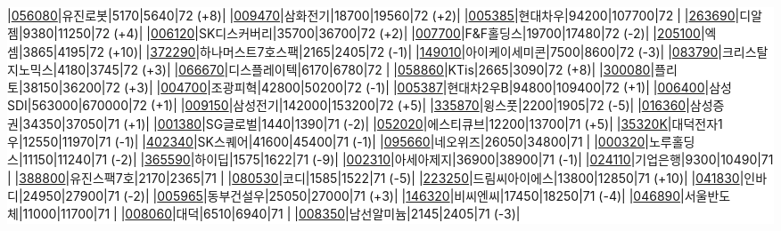 |[056080](https://finance.daum.net/quotes/A056080)|유진로봇|5170|5640|72 (+8)|
|[009470](https://finance.daum.net/quotes/A009470)|삼화전기|18700|19560|72 (+2)|
|[005385](https://finance.daum.net/quotes/A005385)|현대차우|94200|107700|72 |
|[263690](https://finance.daum.net/quotes/A263690)|디알젬|9380|11250|72 (+4)|
|[006120](https://finance.daum.net/quotes/A006120)|SK디스커버리|35700|36700|72 (+2)|
|[007700](https://finance.daum.net/quotes/A007700)|F&F홀딩스|19700|17480|72 (-2)|
|[205100](https://finance.daum.net/quotes/A205100)|엑셈|3865|4195|72 (+10)|
|[372290](https://finance.daum.net/quotes/A372290)|하나머스트7호스팩|2165|2405|72 (-1)|
|[149010](https://finance.daum.net/quotes/A149010)|아이케이세미콘|7500|8600|72 (-3)|
|[083790](https://finance.daum.net/quotes/A083790)|크리스탈지노믹스|4180|3745|72 (+3)|
|[066670](https://finance.daum.net/quotes/A066670)|디스플레이텍|6170|6780|72 |
|[058860](https://finance.daum.net/quotes/A058860)|KTis|2665|3090|72 (+8)|
|[300080](https://finance.daum.net/quotes/A300080)|플리토|38150|36200|72 (+3)|
|[004700](https://finance.daum.net/quotes/A004700)|조광피혁|42800|50200|72 (-1)|
|[005387](https://finance.daum.net/quotes/A005387)|현대차2우B|94800|109400|72 (+1)|
|[006400](https://finance.daum.net/quotes/A006400)|삼성SDI|563000|670000|72 (+1)|
|[009150](https://finance.daum.net/quotes/A009150)|삼성전기|142000|153200|72 (+5)|
|[335870](https://finance.daum.net/quotes/A335870)|윙스풋|2200|1905|72 (-5)|
|[016360](https://finance.daum.net/quotes/A016360)|삼성증권|34350|37050|71 (+1)|
|[001380](https://finance.daum.net/quotes/A001380)|SG글로벌|1440|1390|71 (-2)|
|[052020](https://finance.daum.net/quotes/A052020)|에스티큐브|12200|13700|71 (+5)|
|[35320K](https://finance.daum.net/quotes/A35320K)|대덕전자1우|12550|11970|71 (-1)|
|[402340](https://finance.daum.net/quotes/A402340)|SK스퀘어|41600|45400|71 (-1)|
|[095660](https://finance.daum.net/quotes/A095660)|네오위즈|26050|34800|71 |
|[000320](https://finance.daum.net/quotes/A000320)|노루홀딩스|11150|11240|71 (-2)|
|[365590](https://finance.daum.net/quotes/A365590)|하이딥|1575|1622|71 (-9)|
|[002310](https://finance.daum.net/quotes/A002310)|아세아제지|36900|38900|71 (-1)|
|[024110](https://finance.daum.net/quotes/A024110)|기업은행|9300|10490|71 |
|[388800](https://finance.daum.net/quotes/A388800)|유진스팩7호|2170|2365|71 |
|[080530](https://finance.daum.net/quotes/A080530)|코디|1585|1522|71 (-5)|
|[223250](https://finance.daum.net/quotes/A223250)|드림씨아이에스|13800|12850|71 (+10)|
|[041830](https://finance.daum.net/quotes/A041830)|인바디|24950|27900|71 (-2)|
|[005965](https://finance.daum.net/quotes/A005965)|동부건설우|25050|27000|71 (+3)|
|[146320](https://finance.daum.net/quotes/A146320)|비씨엔씨|17450|18250|71 (-4)|
|[046890](https://finance.daum.net/quotes/A046890)|서울반도체|11000|11700|71 |
|[008060](https://finance.daum.net/quotes/A008060)|대덕|6510|6940|71 |
|[008350](https://finance.daum.net/quotes/A008350)|남선알미늄|2145|2405|71 (-3)|
